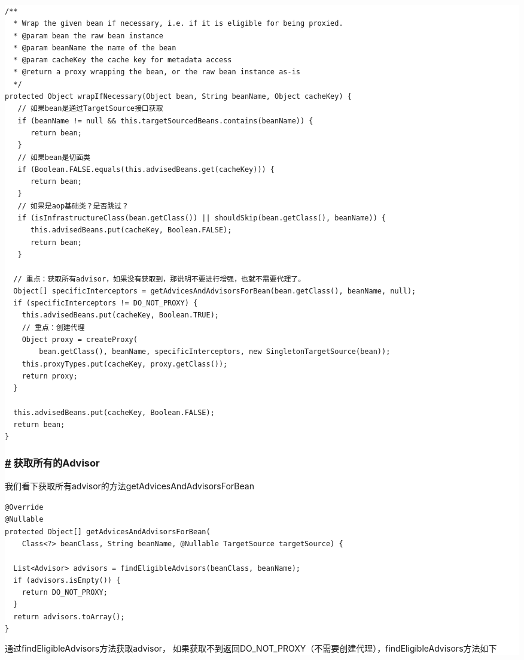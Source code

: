 
```
/**
  * Wrap the given bean if necessary, i.e. if it is eligible for being proxied.
  * @param bean the raw bean instance
  * @param beanName the name of the bean
  * @param cacheKey the cache key for metadata access
  * @return a proxy wrapping the bean, or the raw bean instance as-is
  */
protected Object wrapIfNecessary(Object bean, String beanName, Object cacheKey) {
   // 如果bean是通过TargetSource接口获取
   if (beanName != null && this.targetSourcedBeans.contains(beanName)) {
      return bean;
   }
   // 如果bean是切面类
   if (Boolean.FALSE.equals(this.advisedBeans.get(cacheKey))) {
      return bean;
   }
   // 如果是aop基础类？是否跳过？
   if (isInfrastructureClass(bean.getClass()) || shouldSkip(bean.getClass(), beanName)) {
      this.advisedBeans.put(cacheKey, Boolean.FALSE);
      return bean;
   }

  // 重点：获取所有advisor，如果没有获取到，那说明不要进行增强，也就不需要代理了。
  Object[] specificInterceptors = getAdvicesAndAdvisorsForBean(bean.getClass(), beanName, null);
  if (specificInterceptors != DO_NOT_PROXY) {
    this.advisedBeans.put(cacheKey, Boolean.TRUE);
    // 重点：创建代理
    Object proxy = createProxy(
        bean.getClass(), beanName, specificInterceptors, new SingletonTargetSource(bean));
    this.proxyTypes.put(cacheKey, proxy.getClass());
    return proxy;
  }

  this.advisedBeans.put(cacheKey, Boolean.FALSE);
  return bean;
}

```
### [\#](#获取所有的advisor) 获取所有的Advisor

我们看下获取所有advisor的方法getAdvicesAndAdvisorsForBean


```
@Override
@Nullable
protected Object[] getAdvicesAndAdvisorsForBean(
    Class<?> beanClass, String beanName, @Nullable TargetSource targetSource) {

  List<Advisor> advisors = findEligibleAdvisors(beanClass, beanName);
  if (advisors.isEmpty()) {
    return DO_NOT_PROXY;
  }
  return advisors.toArray();
}

```
通过findEligibleAdvisors方法获取advisor， 如果获取不到返回DO\_NOT\_PROXY（不需要创建代理），findEligibleAdvisors方法如下

